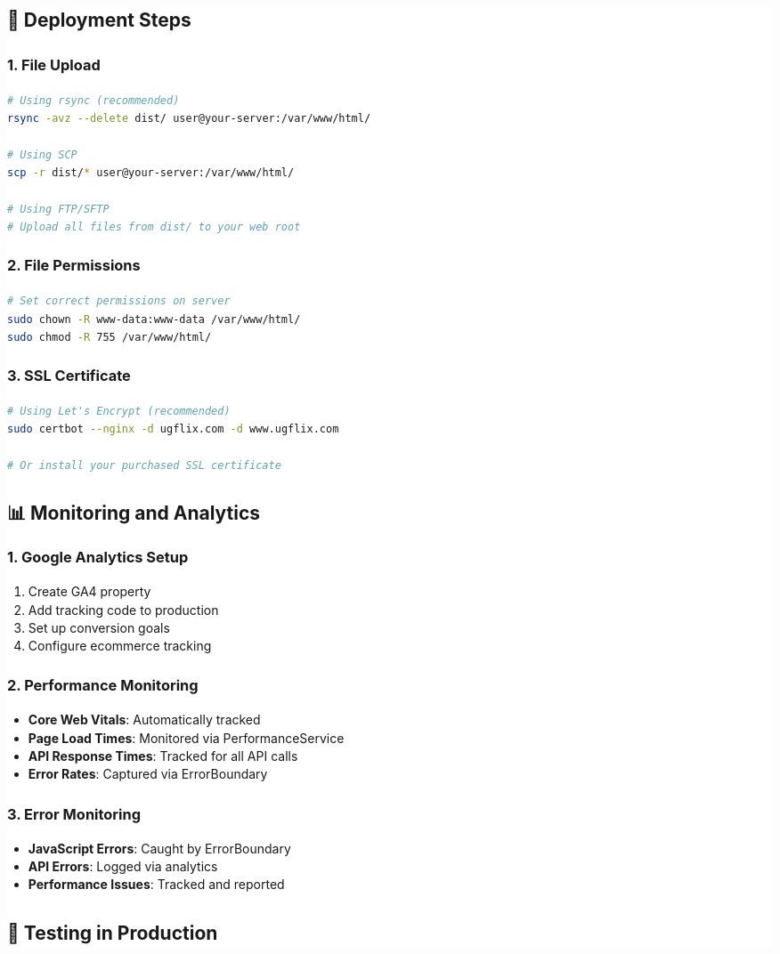 ## 📁 Deployment Steps

### 1. File Upload
```bash
# Using rsync (recommended)
rsync -avz --delete dist/ user@your-server:/var/www/html/

# Using SCP
scp -r dist/* user@your-server:/var/www/html/

# Using FTP/SFTP
# Upload all files from dist/ to your web root
```

### 2. File Permissions
```bash
# Set correct permissions on server
sudo chown -R www-data:www-data /var/www/html/
sudo chmod -R 755 /var/www/html/
```

### 3. SSL Certificate
```bash
# Using Let's Encrypt (recommended)
sudo certbot --nginx -d ugflix.com -d www.ugflix.com

# Or install your purchased SSL certificate
```

## 📊 Monitoring and Analytics

### 1. Google Analytics Setup
1. Create GA4 property
2. Add tracking code to production
3. Set up conversion goals
4. Configure ecommerce tracking

### 2. Performance Monitoring
- **Core Web Vitals**: Automatically tracked
- **Page Load Times**: Monitored via PerformanceService
- **API Response Times**: Tracked for all API calls
- **Error Rates**: Captured via ErrorBoundary

### 3. Error Monitoring
- **JavaScript Errors**: Caught by ErrorBoundary
- **API Errors**: Logged via analytics
- **Performance Issues**: Tracked and reported

## 🧪 Testing in Production
